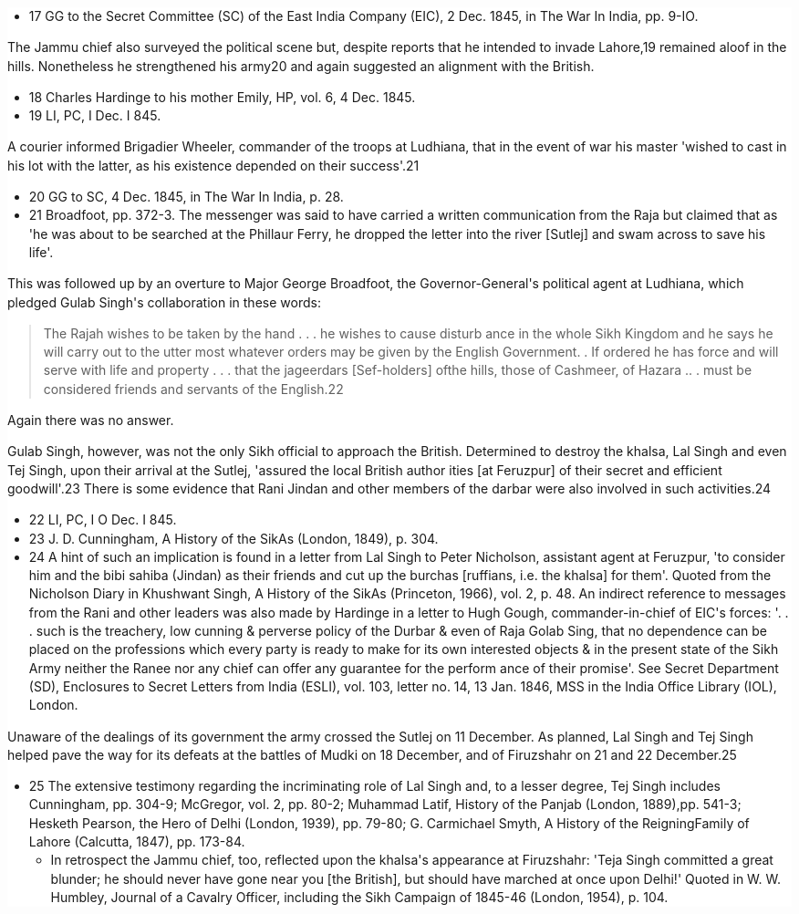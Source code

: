 - 17 GG to the Secret Committee (SC) of the East India Company (EIC), 2 Dec.  1845, in The War In India, pp. 9-IO.  
  
The Jammu chief also surveyed the political scene but, despite  reports that he intended to invade Lahore,19 remained aloof in the hills.  Nonetheless he strengthened his army20 and again suggested an alignment with the British. 

- 18 Charles Hardinge to his mother Emily, HP, vol. 6, 4 Dec. 1845.  
- 19 LI, PC, I Dec. I 845.  


A courier informed Brigadier Wheeler, commander of the troops at Ludhiana, that in the event of war his master  'wished to cast in his lot with the latter, as his existence depended on  their success'.21 

- 20 GG to SC, 4 Dec. 1845, in The War In India, p. 28.  
- 21 Broadfoot, pp. 372-3. The messenger was said to have carried a written communication from the Raja but claimed that as 'he was about to be searched at the  Phillaur Ferry, he dropped the letter into the river [Sutlej] and swam across to save  his life'.

This was followed up by an overture to Major George  Broadfoot, the Governor-General's political agent at Ludhiana, which  pledged Gulab Singh's collaboration in these words:  

> The Rajah wishes to be taken by the hand . . . he wishes to cause disturb ance in the whole Sikh Kingdom and he says he will carry out to the utter most whatever orders may be given by the English Government. . If  ordered he has force and will serve with life and property . . . that the  jageerdars [Sef-holders] ofthe hills, those of Cashmeer, of Hazara .. . must  be considered friends and servants of the English.22  

Again there was no answer.  

Gulab Singh, however, was not the only Sikh official to approach the  British. Determined to destroy the khalsa, Lal Singh and even Tej  Singh, upon their arrival at the Sutlej, 'assured the local British author ities [at Feruzpur] of their secret and efficient goodwill'.23 There is some  evidence that Rani Jindan and other members of the darbar were also  involved in such activities.24   

- 22 LI, PC, I O Dec. I 845.  
- 23 J. D. Cunningham, A History of the SikAs (London, 1849), p. 304.  
- 24 A hint of such an implication is found in a letter from Lal Singh to Peter Nicholson, assistant agent at Feruzpur, 'to consider him and the bibi sahiba (Jindan) as their  friends and cut up the burchas [ruffians, i.e. the khalsa] for them'. Quoted from the  Nicholson Diary in Khushwant Singh, A History of the SikAs (Princeton, 1966), vol. 2,  p. 48. An indirect reference to messages from the Rani and other leaders was also  made by Hardinge in a letter to Hugh Gough, commander-in-chief of EIC's forces:  '. . . such is the treachery, low cunning & perverse policy of the Durbar & even of  Raja Golab Sing, that no dependence can be placed on the professions which every  party is ready to make for its own interested objects & in the present state of the Sikh Army neither the Ranee nor any chief can offer any guarantee for the perform ance of their promise'. See Secret Department (SD), Enclosures to Secret Letters  from India (ESLI), vol. 103, letter no. 14, 13 Jan. 1846, MSS in the India Office  Library (IOL), London.  

Unaware of the dealings of its government the army crossed the Sutlej on 11 December. As planned, Lal Singh and  Tej Singh helped pave the way for its defeats at the battles of Mudki  on 18 December, and of Firuzshahr on 21 and 22 December.25 

- 25 The extensive testimony regarding the incriminating role of Lal Singh and, to a  lesser degree, Tej Singh includes Cunningham, pp. 304-9; McGregor, vol. 2, pp. 80-2;  Muhammad Latif, History of the Panjab (London, 1889),pp. 541-3; Hesketh Pearson, the Hero of Delhi (London, 1939), pp. 79-80; G. Carmichael Smyth, A History  of the ReigningFamily of Lahore (Calcutta, 1847), pp. 173-84.
  - In retrospect the Jammu chief, too, reflected upon the khalsa's appearance at  Firuzshahr: 'Teja Singh committed a great blunder; he should never have gone near  you [the British], but should have marched at once upon Delhi!' Quoted in W. W.  Humbley, Journal of a Cavalry Officer, including the Sikh Campaign of 1845-46 (London, 1954), p. 104.  
